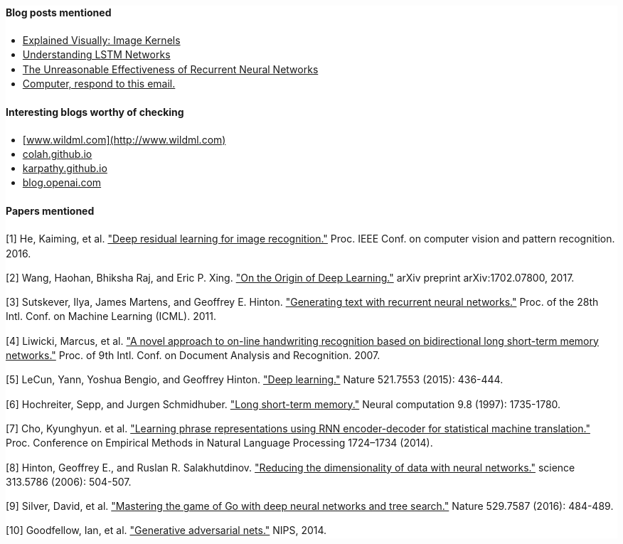 
#### Blog posts mentioned
- [Explained Visually: Image Kernels](http://setosa.io/ev/image-kernels)
- [Understanding LSTM Networks](http://colah.github.io/posts/2015-08-Understanding-LSTMs/)
- [The Unreasonable Effectiveness of Recurrent Neural Networks](http://karpathy.github.io/2015/05/21/rnn-effectiveness/)
- [Computer, respond to this email.](https://research.googleblog.com/2015/11/computer-respond-to-this-email.html)


#### Interesting blogs worthy of checking
- [www.wildml.com](http://www.wildml.com)
- [colah.github.io](http://colah.github.io/)
- [karpathy.github.io](http://karpathy.github.io/)
- [blog.openai.com](https://blog.openai.com)

#### Papers mentioned

[1] He, Kaiming, et al. ["Deep residual learning for image recognition."](http://www.cv-foundation.org/openaccess/content_cvpr_2016/papers/He_Deep_Residual_Learning_CVPR_2016_paper.pdf) Proc. IEEE Conf. on computer vision and pattern recognition. 2016.
 
[2] Wang, Haohan, Bhiksha Raj, and Eric P. Xing. ["On the Origin of Deep Learning."](https://arxiv.org/pdf/1702.07800.pdf) arXiv preprint arXiv:1702.07800, 2017.

[3] Sutskever, Ilya, James Martens, and Geoffrey E. Hinton. ["Generating text with recurrent neural networks."](http://machinelearning.wustl.edu/mlpapers/paper_files/ICML2011Sutskever_524.pdf) Proc. of the 28th Intl. Conf. on Machine Learning (ICML). 2011. 
 
[4] Liwicki, Marcus, et al. ["A novel approach to on-line handwriting recognition based on bidirectional long short-term memory networks."](http://www6.in.tum.de/Main/Publications/Liwicki2007a.pdf) Proc. of 9th Intl. Conf. on Document Analysis and Recognition. 2007.

[5] LeCun, Yann, Yoshua Bengio, and Geoffrey Hinton. ["Deep learning."](http://pages.cs.wisc.edu/~dyer/cs540/handouts/deep-learning-nature2015.pdf) Nature 521.7553 (2015): 436-444.

[6] Hochreiter, Sepp, and Jurgen Schmidhuber. ["Long short-term memory."](http://web.eecs.utk.edu/~itamar/courses/ECE-692/Bobby_paper1.pdf) Neural computation 9.8 (1997): 1735-1780.

[7] Cho, Kyunghyun. et al. ["Learning phrase representations using RNN encoder-decoder for statistical machine translation."](https://arxiv.org/pdf/1406.1078.pdf) Proc. Conference on Empirical Methods in Natural Language Processing 1724–1734 (2014).

[8] Hinton, Geoffrey E., and Ruslan R. Salakhutdinov. ["Reducing the dimensionality of data with neural networks."](https://pdfs.semanticscholar.org/7d76/b71b700846901ac4ac119403aa737a285e36.pdf) science 313.5786 (2006): 504-507.
 
[9] Silver, David, et al. ["Mastering the game of Go with deep neural networks and tree search."](http://web.iitd.ac.in/~sumeet/Silver16.pdf) Nature 529.7587 (2016): 484-489.

[10] Goodfellow, Ian, et al. ["Generative adversarial nets."](https://arxiv.org/pdf/1406.2661.pdf) NIPS, 2014.


